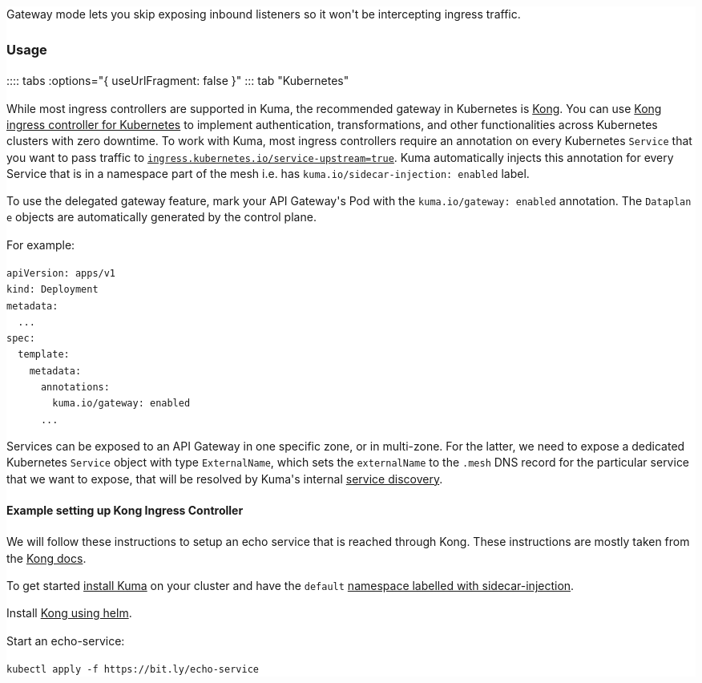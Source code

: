 Gateway mode lets you skip exposing inbound listeners so it won't be intercepting ingress traffic.

### Usage

:::: tabs :options="{ useUrlFragment: false }"
::: tab "Kubernetes"

While most ingress controllers are supported in Kuma, the recommended gateway in Kubernetes is [Kong](https://docs.konghq.com/gateway).
You can use [Kong ingress controller for Kubernetes](https://docs.konghq.com/kubernetes-ingress-controller/) to implement authentication, transformations, and other functionalities across Kubernetes clusters with zero downtime.
To work with Kuma, most ingress controllers require an annotation on every Kubernetes `Service` that you want to pass traffic to [`ingress.kubernetes.io/service-upstream=true`](https://docs.konghq.com/kubernetes-ingress-controller/2.1.x/references/annotations/#ingresskubernetesioservice-upstream).
Kuma automatically injects this annotation for every Service that is in a namespace part of the mesh i.e. has `kuma.io/sidecar-injection: enabled` label.

To use the delegated gateway feature, mark your API Gateway's Pod with the `kuma.io/gateway: enabled` annotation. The `Dataplane` objects are automatically generated by the control plane.

For example:

```
apiVersion: apps/v1
kind: Deployment
metadata:
  ...
spec:
  template:
    metadata:
      annotations:
        kuma.io/gateway: enabled
      ...
```

Services can be exposed to an API Gateway in one specific zone, or in multi-zone.
For the latter, we need to expose a dedicated Kubernetes `Service` object with type `ExternalName`, which sets the `externalName` to the `.mesh` DNS record for the particular service that we want to expose, that will be resolved by Kuma's internal [service discovery](../../networking/dns).

#### Example setting up Kong Ingress Controller

We will follow these instructions to setup an echo service that is reached through Kong.
These instructions are mostly taken from the [Kong docs](https://docs.konghq.com/kubernetes-ingress-controller/2.1.x/guides/getting-started/).

To get started [install Kuma](../installation/kubernetes) on your cluster and have the `default` [namespace labelled with sidecar-injection](dpp-on-kubernetes).

Install [Kong using helm](https://docs.konghq.com/kubernetes-ingress-controller/2.1.x/deployment/k4k8s/#helm).

Start an echo-service:

```shell
kubectl apply -f https://bit.ly/echo-service
```
